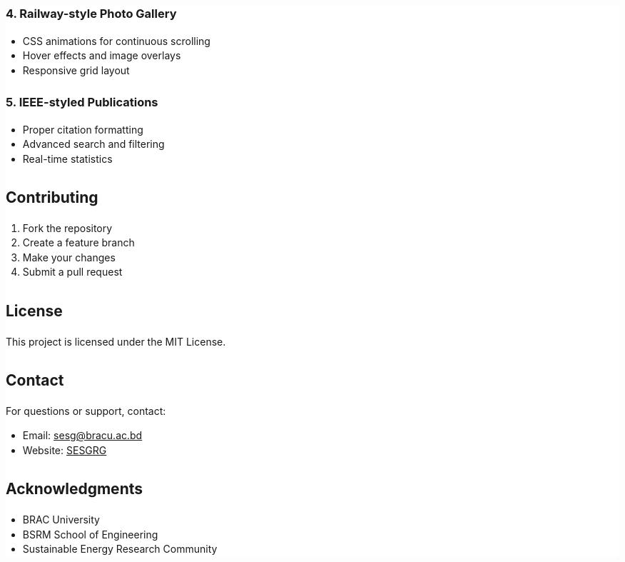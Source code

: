 ### 4. Railway-style Photo Gallery
- CSS animations for continuous scrolling
- Hover effects and image overlays
- Responsive grid layout

### 5. IEEE-styled Publications
- Proper citation formatting
- Advanced search and filtering
- Real-time statistics

## Contributing

1. Fork the repository
2. Create a feature branch
3. Make your changes
4. Submit a pull request

## License

This project is licensed under the MIT License.

## Contact

For questions or support, contact:
- Email: sesg@bracu.ac.bd
- Website: [SESGRG](https://sesgrg.vercel.app)

## Acknowledgments

- BRAC University
- BSRM School of Engineering
- Sustainable Energy Research Community